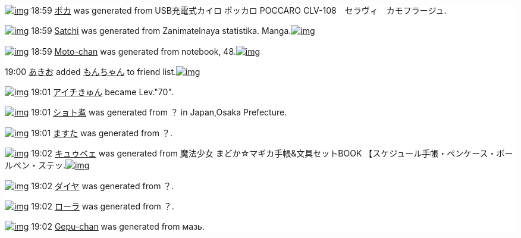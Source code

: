 [![img](http://kacdn09.appspot.com/4826494194941952/27fb0.png)](http://www.barcodekanojo.com/kanojo/2799118/%E3%83%9D%E3%82%AB) 18:59 [ポカ](http://www.barcodekanojo.com/kanojo/2799118/%E3%83%9D%E3%82%AB) was generated from USB充電式カイロ ポッカロ POCCARO CLV-108　セラヴィ　カモフラージュ.

[![img](http://kacdn10.appspot.com/4515984702439424/7544.png)](http://www.barcodekanojo.com/kanojo/2799119/Satchi) 18:59 [Satchi](http://www.barcodekanojo.com/kanojo/2799119/Satchi) was generated from Zanimatelnaya statistika. Manga.[![img](http://kacdn10.appspot.com/5607946851450880/f34e.jpg)](http://www.barcodekanojo.com/product_images/barcode/5369850/1392199111/50x50xZanimatelnaya,P20statistika.,P20Manga.jpg,qw=88,ah=88.pagespeed.ic.804YfwOf-5.jpg)

[![img](http://kacdn05.appspot.com/5966300400582656/6d42.png)](http://www.barcodekanojo.com/kanojo/2799120/Moto-chan) 18:59 [Moto-chan](http://www.barcodekanojo.com/kanojo/2799120/Moto-chan) was generated from notebook, 48.[![img](http://kacdn05.appspot.com/6481914177257472/dbaa.jpg)](http://www.barcodekanojo.com/product_images/barcode/5369851/1392199130/50x50xnotebook,P2C,P2048.jpg,qw=88,ah=88.pagespeed.ic.26rbhUTQw0.jpg)

19:00 [あきお](http://www.barcodekanojo.com/user/435902/%E3%81%82%E3%81%8D%E3%81%8A) added [もんちゃん](http://www.barcodekanojo.com/kanojo/2391047/%E3%82%82%E3%82%93%E3%81%A1%E3%82%83%E3%82%93) to friend list.[![img](http://kacdn10.appspot.com/4661077019197440/7c36.png)](http://www.barcodekanojo.com/kanojo/2391047/%E3%82%82%E3%82%93%E3%81%A1%E3%82%83%E3%82%93)

[![img](http://kacdn08.appspot.com/5222967726309376/66fb.jpg)](http://www.barcodekanojo.com/user/277462/%E3%82%A2%E3%82%A4%E3%83%81%E3%81%8D%E3%82%85%E3%82%93) 19:01 [アイチきゅん](http://www.barcodekanojo.com/user/277462/%E3%82%A2%E3%82%A4%E3%83%81%E3%81%8D%E3%82%85%E3%82%93) became Lev."70".

[![img](http://img534.imageshack.us/img534/1637/s97k.png)](http://www.barcodekanojo.com/kanojo/2799121/%E3%82%B7%E3%83%A7%E3%83%88%E7%85%AE) 19:01 [ショト煮](http://www.barcodekanojo.com/kanojo/2799121/%E3%82%B7%E3%83%A7%E3%83%88%E7%85%AE) was generated from ？ in Japan,Osaka Prefecture.

[![img](http://kacdn10.appspot.com/6690625697087488/94ec.png)](http://www.barcodekanojo.com/kanojo/2799122/%E3%81%BE%E3%81%99%E3%81%9F) 19:01 [ますた](http://www.barcodekanojo.com/kanojo/2799122/%E3%81%BE%E3%81%99%E3%81%9F) was generated from ？.

[![img](http://kacdn09.appspot.com/5189651396558848/25f5.png)](http://www.barcodekanojo.com/kanojo/2799123/%E3%82%AD%E3%83%A5%E3%82%A5%E3%83%99%E3%82%A7) 19:02 [キュゥベェ](http://www.barcodekanojo.com/kanojo/2799123/%E3%82%AD%E3%83%A5%E3%82%A5%E3%83%99%E3%82%A7) was generated from 魔法少女 まどか☆マギカ手帳&amp;文具セットBOOK 【スケジュール手帳・ペンケース・ボールペン・ステッ.[![img](http://kacdn05.appspot.com/5879526760382464/9ce7.jpg)](http://www.barcodekanojo.com/product_images/barcode/5369854/1392199270/50x50x,PE9,PAD,P94,PE6,PB3,P95,PE5,PB0,P91,PE5,PA5,PB3,P20,PE3,P81,PBE,PE3,P81,PA9,PE3,P81,P8B,PE2,P98,P86,PE3,P83,P9E,PE3,P82,PAE,PE3,P82,PAB,PE6,P89,P8B,PE5,PB8,PB3,P26,PE6,P96,P87,PE5,P85,PB7,PE3,P82,PBB,PE3,P83,P83,PE3,P83,P88BOOK,P20,PE3,P80,P90,PE3,P82,PB9,PE3,P82,PB1,PE3,P82,PB8,PE3,P83,PA5,PE3,P83,PBC,PE3,P83,PAB,PE6,P89,P8B,PE5,PB8,PB3,PE3,P83,PBB,PE3,P83,P9A,PE3,P83,PB3,PE3,P82,PB1,PE3,P83,PBC,PE3,P82,PB9,PE3,P83,PBB,PE3,P83,P9C,PE3,P83,PBC,PE3,P83,PAB,PE3,P83,P9A,PE3,P83,PB3,PE3,P83,PBB,PE3,P82,PB9,PE3,P83,P86,PE3,P83,P83.jpg,qw=88,ah=88.pagespeed.ic.nOetBcHCN7.jpg)

[![img](http://kacdn05.appspot.com/5704195457941504/221e.png)](http://www.barcodekanojo.com/kanojo/2799124/%E3%83%80%E3%82%A4%E3%83%A4) 19:02 [ダイヤ](http://www.barcodekanojo.com/kanojo/2799124/%E3%83%80%E3%82%A4%E3%83%A4) was generated from ？.

[![img](http://kacdn10.appspot.com/5823690574921728/1842.png)](http://www.barcodekanojo.com/kanojo/2799125/%E3%83%AD%E3%83%BC%E3%83%A9) 19:02 [ローラ](http://www.barcodekanojo.com/kanojo/2799125/%E3%83%AD%E3%83%BC%E3%83%A9) was generated from ？.

[![img](http://kacdn03.appspot.com/6134175371362304/06af0.png)](http://www.barcodekanojo.com/kanojo/2799126/Gepu-chan) 19:02 [Gepu-chan](http://www.barcodekanojo.com/kanojo/2799126/Gepu-chan) was generated from мазь.

